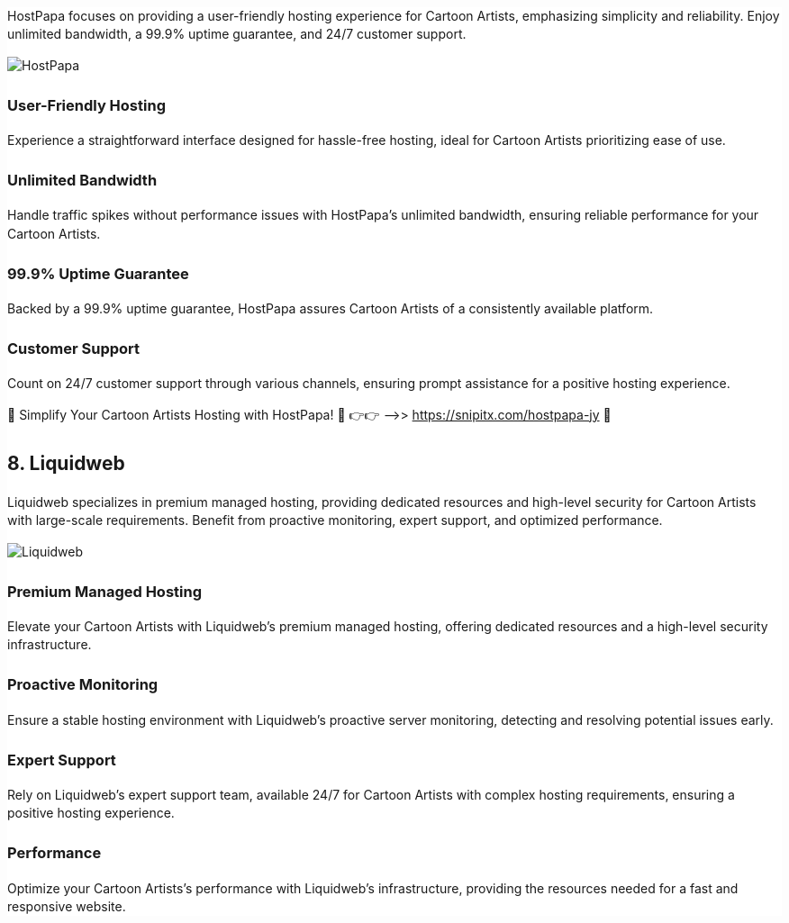 HostPapa focuses on providing a user-friendly hosting experience for Cartoon Artists, emphasizing simplicity and reliability. Enjoy unlimited bandwidth, a 99.9% uptime guarantee, and 24/7 customer support.

![HostPapa](https://i.imgur.com/ouDTkvl.jpeg "HostPapa Hosting")

### User-Friendly Hosting
Experience a straightforward interface designed for hassle-free hosting, ideal for Cartoon Artists prioritizing ease of use.

### Unlimited Bandwidth
Handle traffic spikes without performance issues with HostPapa’s unlimited bandwidth, ensuring reliable performance for your Cartoon Artists.

### 99.9% Uptime Guarantee
Backed by a 99.9% uptime guarantee, HostPapa assures Cartoon Artists of a consistently available platform.

### Customer Support
Count on 24/7 customer support through various channels, ensuring prompt assistance for a positive hosting experience.

🌈 Simplify Your Cartoon Artists Hosting with HostPapa! 🚀
👉👉 -->> https://snipitx.com/hostpapa-jy 🚀

## 8. Liquidweb

Liquidweb specializes in premium managed hosting, providing dedicated resources and high-level security for Cartoon Artists with large-scale requirements. Benefit from proactive monitoring, expert support, and optimized performance.

![Liquidweb](https://i.imgur.com/4IvT9SC.jpeg "Liquidweb Hosting")

### Premium Managed Hosting
Elevate your Cartoon Artists with Liquidweb’s premium managed hosting, offering dedicated resources and a high-level security infrastructure.

### Proactive Monitoring
Ensure a stable hosting environment with Liquidweb’s proactive server monitoring, detecting and resolving potential issues early.

### Expert Support
Rely on Liquidweb’s expert support team, available 24/7 for Cartoon Artists with complex hosting requirements, ensuring a positive hosting experience.

### Performance
Optimize your Cartoon Artists’s performance with Liquidweb’s infrastructure, providing the resources needed for a fast and responsive website.
